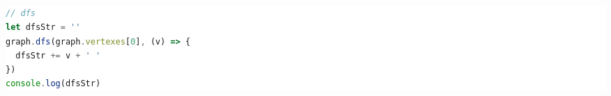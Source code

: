```js
// dfs
let dfsStr = ''
graph.dfs(graph.vertexes[0], (v) => {
  dfsStr += v + ' '
})
console.log(dfsStr)
```

